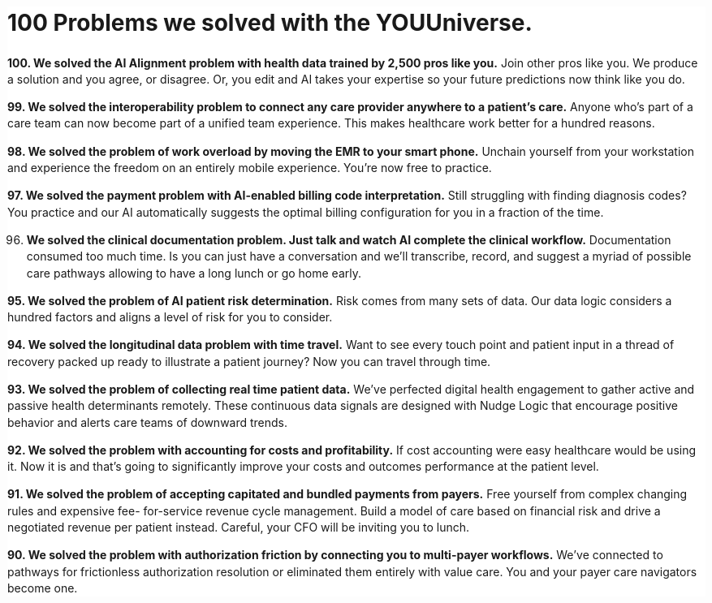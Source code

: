 









# 100 Problems we solved with the YOUUniverse.

**100. We solved the AI Alignment problem with health data trained by 2,500 pros like you.**
Join other pros like you. We produce a solution and you agree, or disagree. Or, you edit and AI takes your expertise so your future predictions now think like you do.

**99. We solved the interoperability problem to connect any care provider anywhere to a patient’s care.**
Anyone who’s part of a care team can now become part of a unified team experience. This makes healthcare work better for a hundred reasons.

**98. We solved the problem of work overload by moving the EMR to your smart phone.**
Unchain yourself from your workstation and experience the freedom on an entirely mobile experience. You’re now free to practice.

**97. We solved the payment problem with AI-enabled billing code interpretation.**
Still struggling with finding diagnosis codes? You practice and our AI automatically suggests the optimal billing configuration for you in a fraction of the time.

96. **We solved the clinical documentation problem. Just talk and watch AI complete the clinical workflow.**
Documentation consumed too much time. Is you can just have a conversation and we’ll transcribe, record, and suggest a myriad of possible care pathways allowing to have a long lunch or go home early.

**95. We solved the problem of AI patient risk determination.**
Risk comes from many sets of data. Our data logic considers a hundred factors and aligns a level of risk for you to consider.

**94. We solved the longitudinal data problem with time travel.**
Want to see every touch point and patient input in a thread of recovery packed up ready to illustrate a patient journey? Now you can travel through time.

**93. We solved the problem of collecting real time patient data.**
We’ve perfected digital health engagement to gather active and passive health determinants remotely. These continuous data signals are designed with Nudge Logic that encourage positive behavior and alerts care teams of downward trends.

**92. We solved the problem with accounting for costs and profitability.**
If cost accounting were easy healthcare would be using it. Now it is and that’s going to significantly improve your costs and outcomes performance at the patient level.

**91. We solved the problem of accepting capitated and bundled payments from payers.**
Free yourself from complex changing rules and expensive fee- for-service revenue cycle management. Build a model of care based on financial risk and drive a negotiated revenue per patient instead. Careful, your CFO will be inviting you to lunch.

**90. We solved the problem with authorization friction by connecting you to multi-payer workflows.**
We’ve connected to pathways for frictionless authorization resolution or eliminated them entirely with value care. You and your payer care navigators become one.
